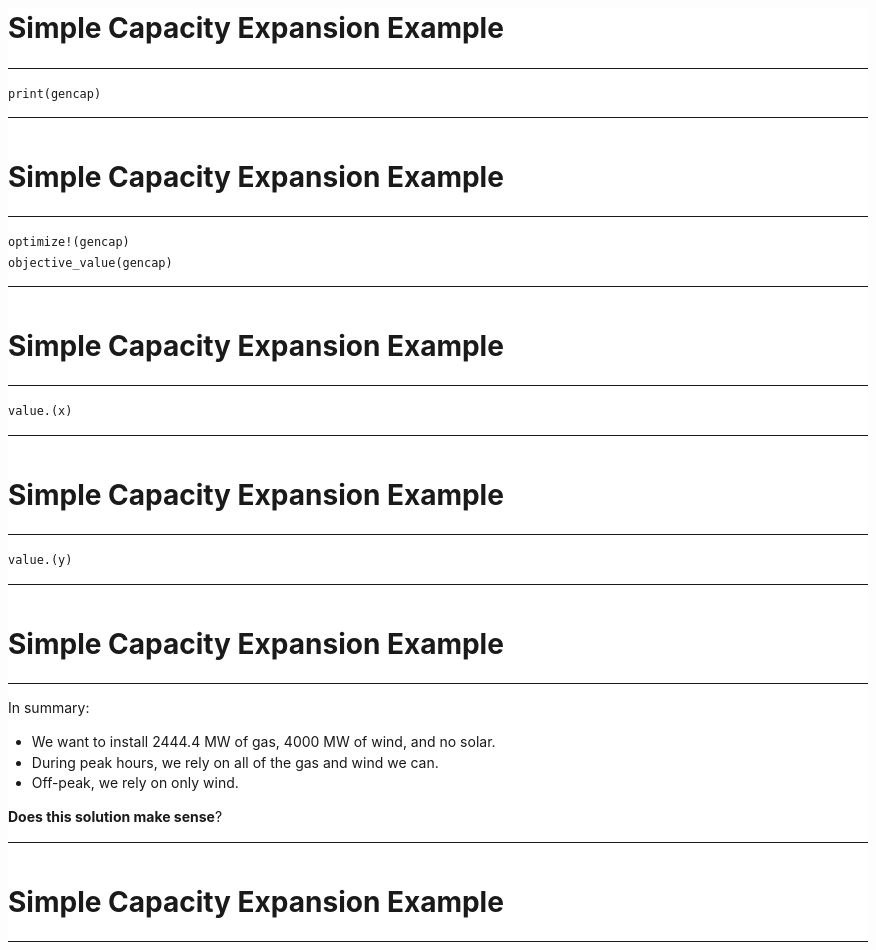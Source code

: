 
# Simple Capacity Expansion Example
<hr>

```@example gencap
print(gencap)
```

---

# Simple Capacity Expansion Example
<hr>

```@example gencap
optimize!(gencap)
objective_value(gencap)
```

---
# Simple Capacity Expansion Example
<hr>

```@example gencap
value.(x)
```

---
# Simple Capacity Expansion Example
<hr>

```@example gencap
value.(y)
```

---
# Simple Capacity Expansion Example
<hr>

In summary:

- We want to install 2444.4 MW of gas, 4000 MW of wind, and no solar.
- During peak hours, we rely on all of the gas and wind we can.
- Off-peak, we rely on only wind.

**Does this solution make sense**?

---
# Simple Capacity Expansion Example
<hr>
